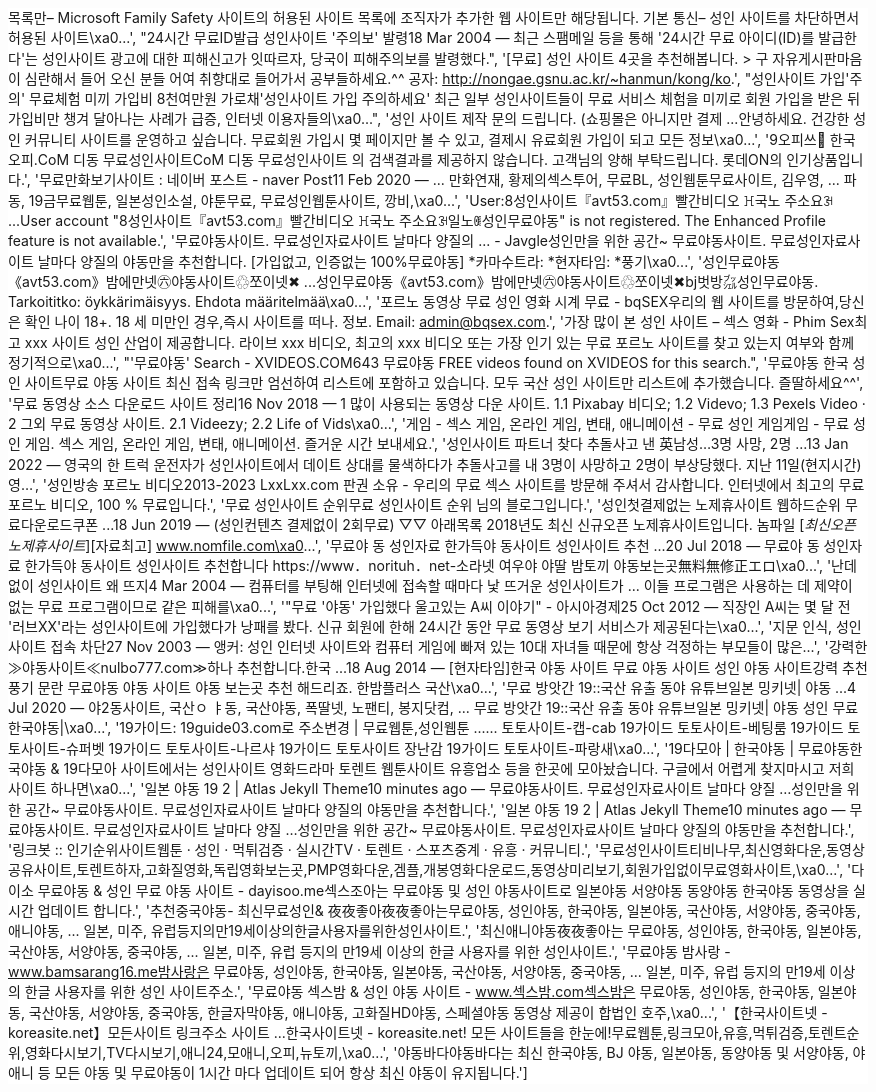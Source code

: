 목록만– Microsoft Family Safety 사이트의 허용된 사이트 목록에 조직자가 추가한 웹 사이트만 해당됩니다. 기본 통신– 성인 사이트를 차단하면서 허용된 사이트\xa0...', "24시간 무료ID발급 성인사이트 '주의보' 발령18 Mar 2004 — 최근 스팸메일 등을 통해 '24시간 무료 아이디(ID)를 발급한다'는 성인사이트 광고에 대한 피해신고가 잇따르자, 당국이 피해주의보를 발령했다.", '[무료] 성인 사이트 4곳을 추천해봅니다. > 구 자유게시판마음이 심란해서 들어 오신 분들 어여 취향대로 들어가서 공부들하세요.^^ 공자: http://nongae.gsnu.ac.kr/~hanmun/kong/ko.', "성인사이트 가입'주의' 무료체험 미끼 가입비 8천여만원 가로채'성인사이트 가입 주의하세요' 최근 일부 성인사이트들이 무료 서비스 체험을 미끼로 회원 가입을 받은 뒤 가입비만 챙겨 달아나는 사례가 급증, 인터넷 이용자들의\xa0...", '성인 사이트 제작 문의 드립니다. (쇼핑몰은 아니지만 결제 ...안녕하세요. 건강한 성인 커뮤니티 사이트를 운영하고 싶습니다. 무료회원 가입시 몇 페이지만 볼 수 있고, 결제시 유료회원 가입이 되고 모든 정보\xa0...', '9오피쓰🤝 한국오피.CoM 디동 무료성인사이트CoM 디동 무료성인사이트 의 검색결과를 제공하지 않습니다. 고객님의 양해 부탁드립니다. 롯데ON의 인기상품입니다.', '무료만화보기사이트 : 네이버 포스트 - naver Post11 Feb 2020 — ... 만화연재, 황제의섹스투어, 무료BL, 성인웹툰무료사이트, 김우영, ... 파동, 19금무료웹툰, 일본성인소설, 야툰무료, 무료성인웹툰사이트, 깡비,\xa0...', 'User:8성인사이트『avt53.com』빨간비디오 ꖾ국노  주소요ꘂ ...User account "8성인사이트『avt53.com』빨간비디오 ꖾ국노  주소요ꘂ일노ꍆ성인무료야동" is not registered. The Enhanced Profile feature is not available.', '무료야동사이트. 무료성인자료사이트 날마다 양질의 ... - Javgle성인만을 위한 공간~ 무료야동사이트. 무료성인자료사이트 날마다 양질의 야동만을 추천합니다. [가입없고, 인증없는 100%무료야동] *카마수트라: *현자타임: *풍기\xa0...', '성인무료야동《avt53.com》밤에만넷㊅야동사이트♲쪼이넷✖ ...성인무료야동《avt53.com》밤에만넷㊅야동사이트♲쪼이넷✖bj벗방㌴성인무료야동. Tarkoititko: öykkärimäisyys. Ehdota määritelmää\xa0...', '포르노 동영상 무료 성인 영화 시계 무료 - bqSEX우리의 웹 사이트를 방문하여,당신은 확인 나이 18+. 18 세 미만인 경우,즉시 사이트를 떠나. 정보. Email: admin@bqsex.com.', '가장 많이 본 성인 사이트 – 섹스 영화 - Phim Sex최고 xxx 사이트 성인 산업이 제공합니다. 라이브 xxx 비디오, 최고의 xxx 비디오 또는 가장 인기 있는 무료 포르노 사이트를 찾고 있는지 여부와 함께 정기적으로\xa0...', "'무료야동' Search - XVIDEOS.COM643 무료야동 FREE videos found on XVIDEOS for this search.", '무료야동 한국 성인 사이트무료 야동 사이트 최신 접속 링크만 엄선하여 리스트에 포함하고 있습니다. 모두 국산 성인 사이트만 리스트에 추가했습니다. 즐딸하세요^^', '무료 동영상 소스 다운로드 사이트 정리16 Nov 2018 — 1 많이 사용되는 동영상 다운 사이트. 1.1 Pixabay 비디오; 1.2 Videvo; 1.3 Pexels Video · 2 그외 무료 동영상 사이트. 2.1 Videezy; 2.2 Life of Vids\xa0...', '게임 - 섹스 게임, 온라인 게임, 변태, 애니메이션 - 무료 성인 게임게임 - 무료 성인 게임. 섹스 게임, 온라인 게임, 변태, 애니메이션. 즐거운 시간 보내세요.', '성인사이트 파트너 찾다 추돌사고 낸 英남성…3명 사망, 2명 ...13 Jan 2022 — 영국의 한 트럭 운전자가 성인사이트에서 데이트 상대를 물색하다가 추돌사고를 내 3명이 사망하고 2명이 부상당했다. 지난 11일(현지시간) 영…', '성인방송 포르노 비디오2013-2023 LxxLxx.com 판권 소유 - 우리의 무료 섹스 사이트를 방문해 주셔서 감사합니다. 인터넷에서 최고의 무료 포르노 비디오, 100 % 무료입니다.', '무료 성인사이트 순위무료 성인사이트 순위 님의 블로그입니다.', '성인첫결제없는 노제휴사이트 웹하드순위 무료다운로드쿠폰 ...18 Jun 2019 — (성인컨텐츠 결제없이 2회무료) ▽▽ 아래목록 2018년도 최신 신규오픈 노제휴사이트입니다. 놈파일 [*최신오픈노제휴사이트*][자료최고] www.nomfile.com\xa0...', '무료야 동 성인자료 한가득야 동사이트 성인사이트 추천 ...20 Jul 2018 — 무료야 동 성인자료 한가득야 동사이트 성인사이트 추천합니다 https://www．norituh．net-소라넷 여우야 야딸 밤토끼 야동보는곳無料無修正エロ\xa0...', '난데없이 성인사이트 왜 뜨지4 Mar 2004 — 컴퓨터를 부팅해 인터넷에 접속할 때마다 낯 뜨거운 성인사이트가 ... 이들 프로그램은 사용하는 데 제약이 없는 무료 프로그램이므로 같은 피해를\xa0...', '"무료 \'야동\' 가입했다 울고있는 A씨 이야기" - 아시아경제25 Oct 2012 — 직장인 A씨는 몇 달 전 \'러브XX\'라는 성인사이트에 가입했다가 낭패를 봤다. 신규 회원에 한해 24시간 동안 무료 동영상 보기 서비스가 제공된다는\xa0...', '지문 인식, 성인 사이트 접속 차단27 Nov 2003 — 앵커: 성인 인터넷 사이트와 컴퓨터 게임에 빠져 있는 10대 자녀들 때문에 항상 걱정하는 부모들이 많은...', '강력한≫야동사이트≪nulbo777.com≫하나 추천합니다.한국 ...18 Aug 2014 — [현자타임]한국 야동 사이트 무료 야동 사이트 성인 야동 사이트강력 추천 풍기 문란 무료야동 야동 사이트 야동 보는곳 추천 해드리죠. 한밤플러스 국산\xa0...', '무료 방앗간 19::국산 유출 동야 유튜브일본 밍키넷| 야동 ...4 Jul 2020 — 야2동사이트, 국산ㅇ ㅑ동, 국산야동, 폭딸넷, 노팬티, 봉지닷컴, ... 무료 방앗간 19::국산 유출 동야 유튜브일본 밍키넷| 야동 성인 무료 한국야동|\xa0...', '19가이드: 19guide03.com로 주소변경 | 무료웹툰,성인웹툰 ...... 토토사이트-캡-cab 19가이드 토토사이트-베팅룸 19가이드 토토사이트-슈퍼벳 19가이드 토토사이트-나르샤 19가이드 토토사이트 장난감 19가이드 토토사이트-파랑새\xa0...', '19다모아 | 한국야동 | 무료야동한국야동 & 19다모아 사이트에서는 성인사이트 영화드라마 토렌트 웹툰사이트 유흥업소 등을 한곳에 모아놨습니다. 구글에서 어렵게 찾지마시고 저희 사이트 하나면\xa0...', '일본 야동 19 2 | Atlas Jekyll Theme10 minutes ago — 무료야동사이트. 무료성인자료사이트 날마다 양질 …성인만을 위한 공간~ 무료야동사이트. 무료성인자료사이트 날마다 양질의 야동만을 추천합니다.', '일본 야동 19 2 | Atlas Jekyll Theme10 minutes ago — 무료야동사이트. 무료성인자료사이트 날마다 양질 …성인만을 위한 공간~ 무료야동사이트. 무료성인자료사이트 날마다 양질의 야동만을 추천합니다.', '링크봇 :: 인기순위사이트웹툰 · 성인 · 먹튀검증 · 실시간TV · 토렌트 · 스포츠중계 · 유흥 · 커뮤니티.', '무료성인사이트티비나무,최신영화다운,동영상공유사이트,토렌트하자,고화질영화,독립영화보는곳,PMP영화다운,겜플,개봉영화다운로드,동영상미리보기,회원가입없이무료영화사이트,\xa0...', '다이소 무료야동 & 성인 무료 야동 사이트 - dayisoo.me섹스조아는 무료야동 및 성인 야동사이트로 일본야동 서양야동 동양야동 한국야동 동영상을 실시간 업데이트 합니다.', '추천중국야동- 최신무료성인& 夜夜좋아夜夜좋아는무료야동, 성인야동, 한국야동, 일본야동, 국산야동, 서양야동, 중국야동, 애니야동, ... 일본, 미주, 유럽등지의만19세이상의한글사용자를위한성인사이트.', '최신애니야동夜夜좋아는 무료야동, 성인야동, 한국야동, 일본야동, 국산야동, 서양야동, 중국야동, ... 일본, 미주, 유럽 등지의 만19세 이상의 한글 사용자를 위한 성인사이트.', '무료야동 밤사랑 - www.bamsarang16.me밤사랑은 무료야동, 성인야동, 한국야동, 일본야동, 국산야동, 서양야동, 중국야동, ... 일본, 미주, 유럽 등지의 만19세 이상의 한글 사용자를 위한 성인 사이트주소.', '무료야동 섹스밤 & 성인 야동 사이트 - www.섹스밤.com섹스밤은 무료야동, 성인야동, 한국야동, 일본야동, 국산야동, 서양야동, 중국야동, 한글자막야동, 애니야동, 고화질HD야동, 스페셜야동 동영상 제공이 합법인 호주,\xa0...', '【한국사이트넷 - koreasite.net】모든사이트 링크주소 사이트 ...한국사이트넷 - koreasite.net! 모든 사이트들을 한눈에!무료웹툰,링크모아,유흥,먹튀검증,토렌트순위,영화다시보기,TV다시보기,애니24,모애니,오피,뉴토끼,\xa0...', '야동바다야동바다는 최신 한국야동, BJ 야동, 일본야동, 동양야동 및 서양야동, 야애니 등 모든 야동 및 무료야동이 1시간 마다 업데이트 되어 항상 최신 야동이 유지됩니다.']